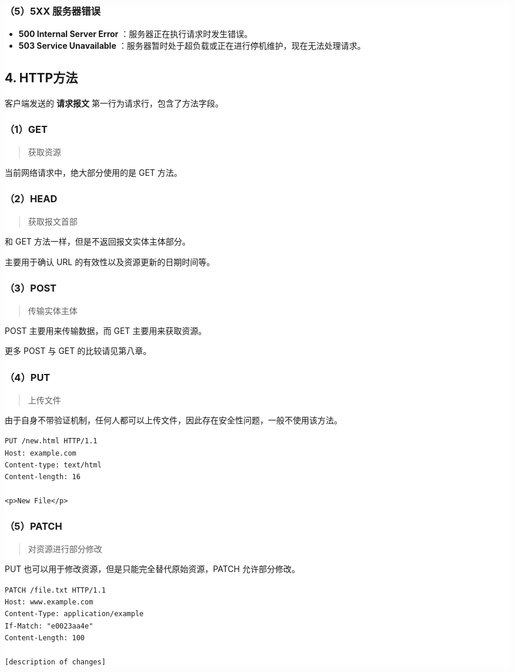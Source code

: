 ### （5）5XX 服务器错误

- **500 Internal Server Error** ：服务器正在执行请求时发生错误。
- **503 Service Unavailable** ：服务器暂时处于超负载或正在进行停机维护，现在无法处理请求。

## 4. HTTP方法

客户端发送的 **请求报文** 第一行为请求行，包含了方法字段。

### （1）GET

> 获取资源

当前网络请求中，绝大部分使用的是 GET 方法。

### （2）HEAD

> 获取报文首部

和 GET 方法一样，但是不返回报文实体主体部分。

主要用于确认 URL 的有效性以及资源更新的日期时间等。

### （3）POST

> 传输实体主体

POST 主要用来传输数据，而 GET 主要用来获取资源。

更多 POST 与 GET 的比较请见第八章。

### （4）PUT

> 上传文件

由于自身不带验证机制，任何人都可以上传文件，因此存在安全性问题，一般不使用该方法。

```
PUT /new.html HTTP/1.1
Host: example.com
Content-type: text/html
Content-length: 16

<p>New File</p>
```

### （5）PATCH

> 对资源进行部分修改

PUT 也可以用于修改资源，但是只能完全替代原始资源，PATCH 允许部分修改。

```
PATCH /file.txt HTTP/1.1
Host: www.example.com
Content-Type: application/example
If-Match: "e0023aa4e"
Content-Length: 100

[description of changes]
```
